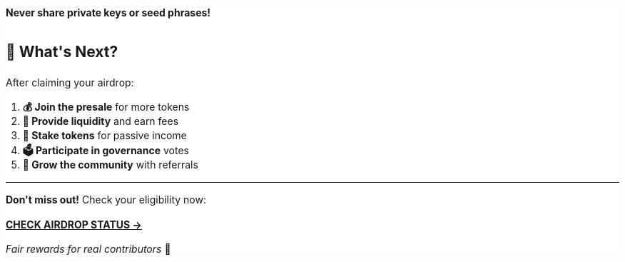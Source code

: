 **Never share private keys or seed phrases!**

## 🚀 What's Next?

After claiming your airdrop:

1. **💰 Join the presale** for more tokens
2. **🌊 Provide liquidity** and earn fees
3. **🎯 Stake tokens** for passive income
4. **🗳️ Participate in governance** votes
5. **👥 Grow the community** with referrals

---

**Don't miss out!** Check your eligibility now:

[**CHECK AIRDROP STATUS →**](https://airdrop.socialx.io)

*Fair rewards for real contributors* 🎁